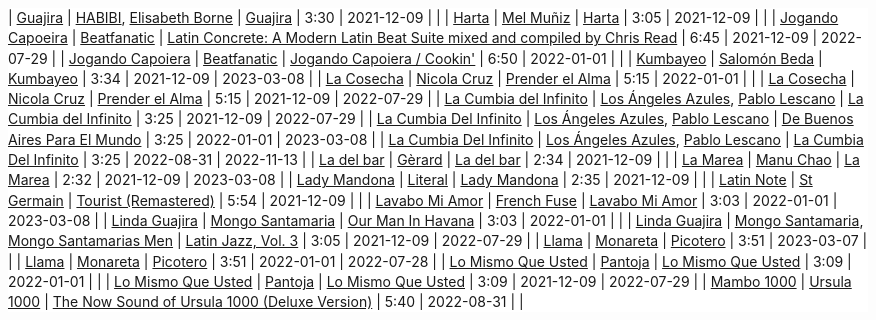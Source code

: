 | [Guajira](https://open.spotify.com/track/4HMLjIO0JWKskd4OcO66re) | [HABIBI](https://open.spotify.com/artist/3RwYN0Swosf86cRdNn77Jt), [Elisabeth Borne](https://open.spotify.com/artist/3xgdUKPsJSjxeYeLWeLgna) | [Guajira](https://open.spotify.com/album/4S06ERzg9mgSwWlfyZdO2V) | 3:30 | 2021-12-09 |  |
| [Harta](https://open.spotify.com/track/1J4xv5V5dzkA8UGtXSbCNU) | [Mel Muñiz](https://open.spotify.com/artist/05NEGCiyDYaJtcPiagl46Y) | [Harta](https://open.spotify.com/album/7xxEXEwifY6NE0sEmIybSg) | 3:05 | 2021-12-09 |  |
| [Jogando Capoeira](https://open.spotify.com/track/38gAlHeR2U1ptn4mPC1cal) | [Beatfanatic](https://open.spotify.com/artist/1FIkyRKs1x2ByTLq6BD6KA) | [Latin Concrete: A Modern Latin Beat Suite mixed and compiled by Chris Read](https://open.spotify.com/album/5sImLUIHsB11XCDNHSBfgf) | 6:45 | 2021-12-09 | 2022-07-29 |
| [Jogando Capoiera](https://open.spotify.com/track/7x3s31ac8xceWrYDpmFAUi) | [Beatfanatic](https://open.spotify.com/artist/1FIkyRKs1x2ByTLq6BD6KA) | [Jogando Capoiera / Cookin'](https://open.spotify.com/album/6jJ6faWit8XnOIdQ0WiCAi) | 6:50 | 2022-01-01 |  |
| [Kumbayeo](https://open.spotify.com/track/2mR5kqpXgOndUkU58lXpJW) | [Salomón Beda](https://open.spotify.com/artist/76oqoGaknr9WGOegYTjxdh) | [Kumbayeo](https://open.spotify.com/album/1DrwaqSy2xFgp40GW9eS6q) | 3:34 | 2021-12-09 | 2023-03-08 |
| [La Cosecha](https://open.spotify.com/track/1Mp07ugvnIUW3CtR9vN3SO) | [Nicola Cruz](https://open.spotify.com/artist/0OltT51j3hIkgaDJqqPzDn) | [Prender el Alma](https://open.spotify.com/album/4i3DT5kt2AlODhnyv0mDKN) | 5:15 | 2022-01-01 |  |
| [La Cosecha](https://open.spotify.com/track/2FbqjF37EfOmf4QCvs2Q0x) | [Nicola Cruz](https://open.spotify.com/artist/0OltT51j3hIkgaDJqqPzDn) | [Prender el Alma](https://open.spotify.com/album/3qayyVd2DD1T9uXwOZoHsP) | 5:15 | 2021-12-09 | 2022-07-29 |
| [La Cumbia del Infinito](https://open.spotify.com/track/6b2BVDyqhzA2DHIe01cNhV) | [Los Ángeles Azules](https://open.spotify.com/artist/0ZCO8oVkMj897cKgFH7fRW), [Pablo Lescano](https://open.spotify.com/artist/6pztqmUqWADMZQKrrmGWGx) | [La Cumbia del Infinito](https://open.spotify.com/album/5sQbOJf1Au4ci4c3edmeUN) | 3:25 | 2021-12-09 | 2022-07-29 |
| [La Cumbia Del Infinito](https://open.spotify.com/track/4bMqrcFJszZ8HzT9rb0Tfz) | [Los Ángeles Azules](https://open.spotify.com/artist/0ZCO8oVkMj897cKgFH7fRW), [Pablo Lescano](https://open.spotify.com/artist/6pztqmUqWADMZQKrrmGWGx) | [De Buenos Aires Para El Mundo](https://open.spotify.com/album/6lWHI43OEAIWn0gfMxwvZE) | 3:25 | 2022-01-01 | 2023-03-08 |
| [La Cumbia Del Infinito](https://open.spotify.com/track/1w12DHBFzWNzV47aG5WNCU) | [Los Ángeles Azules](https://open.spotify.com/artist/0ZCO8oVkMj897cKgFH7fRW), [Pablo Lescano](https://open.spotify.com/artist/6pztqmUqWADMZQKrrmGWGx) | [La Cumbia Del Infinito](https://open.spotify.com/album/1OQAsluVeQn4E88IYCxtVO) | 3:25 | 2022-08-31 | 2022-11-13 |
| [La del bar](https://open.spotify.com/track/5nLL2zJVhkPMpGVQapZ6Eg) | [Gèrard](https://open.spotify.com/artist/71Cp3TYbeCYy1KmkGlF10z) | [La del bar](https://open.spotify.com/album/1kpWuRjNRbNDwJA2OTKdIi) | 2:34 | 2021-12-09 |  |
| [La Marea](https://open.spotify.com/track/2jVYJ5WjkhqhEsTchOQyfW) | [Manu Chao](https://open.spotify.com/artist/6wH6iStAh4KIaWfuhf0NYM) | [La Marea](https://open.spotify.com/album/78U27tRpWAvPOTVNoE5vqo) | 2:32 | 2021-12-09 | 2023-03-08 |
| [Lady Mandona](https://open.spotify.com/track/52CoeeSJDTxzZGMKaCzqz0) | [Literal](https://open.spotify.com/artist/0Ec1MqHP5MENR7rK3DtO3G) | [Lady Mandona](https://open.spotify.com/album/2C7VLNRVVX3XXtKeyiFqsd) | 2:35 | 2021-12-09 |  |
| [Latin Note](https://open.spotify.com/track/7fUr8EpRc0AC4MCPMVPIgI) | [St Germain](https://open.spotify.com/artist/484sZUYmnRXN84zmk3GY1n) | [Tourist \(Remastered\)](https://open.spotify.com/album/0YqCvOMhp8enM01an9Nntj) | 5:54 | 2021-12-09 |  |
| [Lavabo Mi Amor](https://open.spotify.com/track/1lFMWSIu7isKOdn12emfDf) | [French Fuse](https://open.spotify.com/artist/3bZHlENvWWvWYYIsC7vLSi) | [Lavabo Mi Amor](https://open.spotify.com/album/4euUcMhzG6GELGIMfWasPT) | 3:03 | 2022-01-01 | 2023-03-08 |
| [Linda Guajira](https://open.spotify.com/track/1Ml7gX2S2UVzB1K32puq4W) | [Mongo Santamaria](https://open.spotify.com/artist/2oVwztjpHpJlAvlVVuqVa0) | [Our Man In Havana](https://open.spotify.com/album/2f4PCFmP4AM3PvkC9JcDDN) | 3:03 | 2022-01-01 |  |
| [Linda Guajira](https://open.spotify.com/track/6LgpmOednaE46TjVgeSFJm) | [Mongo Santamaria](https://open.spotify.com/artist/2oVwztjpHpJlAvlVVuqVa0), [Mongo Santamarias Men](https://open.spotify.com/artist/67UM2a5uJvuVpPLz0oanEM) | [Latin Jazz, Vol\. 3](https://open.spotify.com/album/3Frf4Pj6JoecGG62EG8Z8h) | 3:05 | 2021-12-09 | 2022-07-29 |
| [Llama](https://open.spotify.com/track/5ROtCoF1EiaHN0ZbKsBMMt) | [Monareta](https://open.spotify.com/artist/4jSRnBG7AjFDDGDWwt24yg) | [Picotero](https://open.spotify.com/album/39D8leoVf5CvAdDtwhc5BA) | 3:51 | 2023-03-07 |  |
| [Llama](https://open.spotify.com/track/7e7pzSgy6vpqJW4iZC239Y) | [Monareta](https://open.spotify.com/artist/4jSRnBG7AjFDDGDWwt24yg) | [Picotero](https://open.spotify.com/album/0vPbGBZEYaIoFsT4SP6tGy) | 3:51 | 2022-01-01 | 2022-07-28 |
| [Lo Mismo Que Usted](https://open.spotify.com/track/031dcODCuFUQAyQ38PkdlU) | [Pantoja](https://open.spotify.com/artist/1sSMrejChoHWBnCe7w6fKc) | [Lo Mismo Que Usted](https://open.spotify.com/album/68bhYAXXLFt0gp866clvtQ) | 3:09 | 2022-01-01 |  |
| [Lo Mismo Que Usted](https://open.spotify.com/track/13uDG9SBhqz2Ucca2oSHgk) | [Pantoja](https://open.spotify.com/artist/1sSMrejChoHWBnCe7w6fKc) | [Lo Mismo Que Usted](https://open.spotify.com/album/6LY1KFmfTyYmBOkP2JTrE0) | 3:09 | 2021-12-09 | 2022-07-29 |
| [Mambo 1000](https://open.spotify.com/track/1NuSZFERO5CMr0dSrWO3Lu) | [Ursula 1000](https://open.spotify.com/artist/02AgDpYGR3r3u3mvlApNqT) | [The Now Sound of Ursula 1000 \(Deluxe Version\)](https://open.spotify.com/album/7pyqMk8bzqQDIAFT2MdRKK) | 5:40 | 2022-08-31 |  |